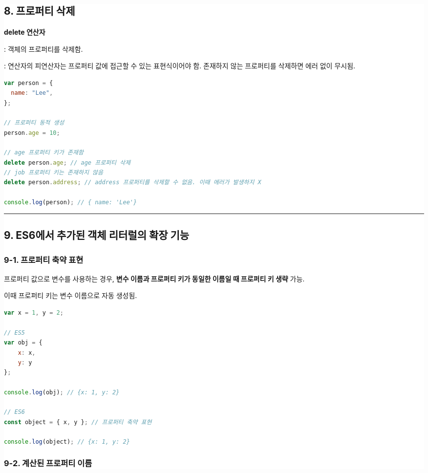 
## 8. 프로퍼티 삭제

**delete 연산자**

 : 객체의 프로퍼티를 삭제함.

 : 연산자의 피연산자는 프로퍼티 값에 접근할 수 있는 표현식이어야 함. 존재하지 않는 프로퍼티를 삭제하면 에러 없이 무시됨.

```jsx
var person = {
  name: "Lee",
};

// 프로퍼티 동적 생성
person.age = 10;

// age 프로퍼티 키가 존재함
delete person.age; // age 프로퍼티 삭제
// job 프로퍼티 키는 존재하지 않음 
delete person.address; // address 프로퍼티를 삭제할 수 없음. 이때 에러가 발생하지 X

console.log(person); // { name: 'Lee'}
```

---

## 9. ES6에서 추가된 객체 리터럴의 확장 기능

### 9-1. 프로퍼티 축약 표현

프로퍼티 값으로 변수를 사용하는 경우, **변수 이름과 프로퍼티 키가 동일한 이름일 때 프로퍼티 키 생략** 가능.

이때 프로퍼티 키는 변수 이름으로 자동 생성됨.

```jsx
var x = 1, y = 2;

// ES5
var obj = {
	x: x,
	y: y
};

console.log(obj); // {x: 1, y: 2}

// ES6
const object = { x, y }; // 프로퍼티 축약 표현

console.log(object); // {x: 1, y: 2}
```

### 9-2. 계산된 프로퍼티 이름
